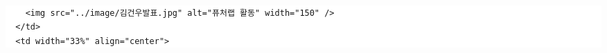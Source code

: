         <img src="../image/김건우발표.jpg" alt="퓨처랩 활동" width="150" />
      </td>
      <td width="33%" align="center">
